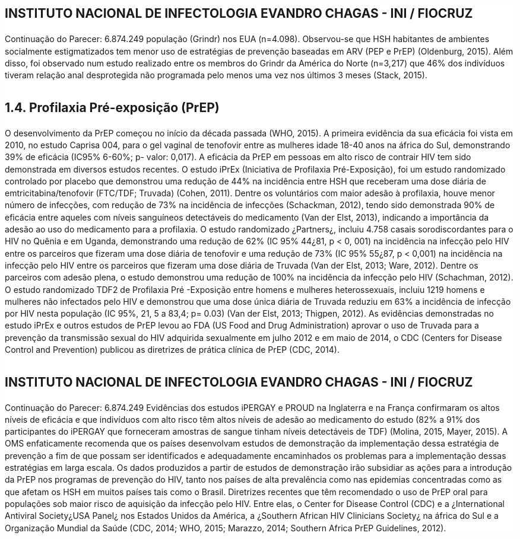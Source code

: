 ## INSTITUTO NACIONAL DE INFECTOLOGIA EVANDRO CHAGAS - INI / FIOCRUZ

Continuação do Parecer: 6.874.249
população (Grindr) nos EUA (n=4.098). Observou-se que HSH habitantes de ambientes socialmente estigmatizados tem menor uso de estratégias de prevenção baseadas em ARV (PEP e PrEP) (Oldenburg, 2015). Além disso, foi observado num estudo realizado entre os membros do Grindr da América do Norte (n=3,217) que 46% dos indivíduos tiveram relação anal desprotegida não programada pelo menos uma vez nos últimos 3 meses (Stack, 2015).

## 1.4.    Profilaxia Pré-exposição (PrEP)
O desenvolvimento da PrEP começou no início da década passada (WHO, 2015). A primeira evidência da sua eficácia foi vista em 2010, no estudo Caprisa 004, para o gel vaginal de tenofovir entre as mulheres idade 18-40 anos na áfrica do Sul, demonstrando 39% de eficácia (IC95% 6-60%; p- valor: 0,017).
A eficácia da PrEP em pessoas em alto risco de contrair HIV tem sido demonstrada em diversos estudos recentes. O estudo iPrEx (Iniciativa de Profilaxia Pré-Exposição), foi um estudo randomizado controlado por placebo que demonstrou uma redução de 44% na incidência entre HSH que receberam uma dose diária de emtricitabina/tenofovir (FTC/TDF; Truvada) (Cohen, 2011). Dentre os voluntários com maior adesão à profilaxia, houve menor número de infecções, com redução de 73% na incidência de infecções (Schackman, 2012), tendo sido demonstrada 90% de eficácia entre aqueles com níveis sanguíneos detectáveis do medicamento (Van der Elst, 2013), indicando a importância da adesão ao uso do medicamento para a profilaxia.
O estudo randomizado ¿Partners¿, incluiu 4.758 casais sorodiscordantes para o HIV no Quênia e em Uganda, demonstrando uma redução de 62% (IC 95% 44¿81, p &lt; 0, 001) na incidência na infecção pelo HIV entre os parceiros que fizeram uma dose diária de tenofovir e uma redução de 73% (IC 95% 55¿87, p &lt; 0,001) na incidência na infecção pelo HIV entre os parceiros que fizeram uma dose diária de Truvada (Van der Elst, 2013; Ware, 2012). Dentre os parceiros com adesão plena, o estudo demonstrou uma redução de 100% na incidência da infecção pelo HIV (Schachman, 2012). O estudo randomizado TDF2 de Profilaxia Pré -Exposição entre homens e mulheres heterossexuais, incluiu 1219 homens e mulheres não infectados pelo HIV e demonstrou que uma dose única diária de Truvada reduziu em 63% a incidência de infecção por HIV nesta população (IC 95%, 21, 5 a 83,4; p= 0.03) (Van der Elst, 2013; Thigpen, 2012).
As evidências demonstradas no estudo iPrEx e outros estudos de PrEP levou ao FDA (US Food and Drug Administration) aprovar o uso de Truvada para a prevenção da transmissão sexual do HIV adquirida sexualmente em julho 2012 e em maio de 2014, o CDC (Centers for Disease Control and Prevention) publicou as diretrizes de prática clínica de PrEP (CDC, 2014).

## INSTITUTO NACIONAL DE INFECTOLOGIA EVANDRO CHAGAS - INI / FIOCRUZ

Continuação do Parecer: 6.874.249
Evidências dos estudos iPERGAY e PROUD na Inglaterra e na França confirmaram os altos níveis de eficácia e que indivíduos com alto risco têm altos níveis de adesão ao medicamento do estudo (82% a 91% dos participantes do iPERGAY que forneceram amostras de sangue tinham níveis detectáveis de TDF) (Molina, 2015, Mayer, 2015).
A OMS enfaticamente recomenda que os países desenvolvam estudos de demonstração da implementação dessa estratégia de prevenção a fim de que possam ser identificados e adequadamente encaminhados os problemas para a implementação dessas estratégias em larga escala. Os dados produzidos a partir de estudos de demonstração irão subsidiar as ações para a introdução da PrEP nos programas de prevenção do HIV, tanto nos países de alta prevalência como nas epidemias concentradas como as que afetam os HSH em muitos países tais como o Brasil.
Diretrizes recentes que têm recomendado o uso de PrEP oral para populações sob maior risco de aquisição da infecção pelo HIV. Entre elas, o Center for Disease Control (CDC) e a ¿International Antiviral Society¿USA Panel¿ nos Estados Unidos da América, a ¿Southern African HIV Clinicians Society¿ na áfrica do Sul e a Organização Mundial da Saúde (CDC, 2014; WHO, 2015; Marazzo, 2014; Southern Africa PrEP Guidelines, 2012).